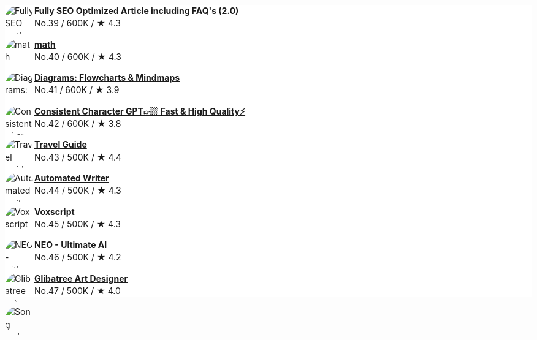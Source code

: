
[<img align="left" height="48px" width="48px" style="border-radius:50%" alt="Fully SEO Optimized Article including FAQ's (2.0)" src="https://chatgpt.com/backend-api/content?id=file-9FJw9NckvXfmBgxuhJQBTok7&gizmo_id=g-ySbhcRtru&ts=1731488916&p=gpp&sig=5a9ccd3cf20afedc5b713acaffc487fd5b111855bb26eae6c58c9a752f263612&v=0"/>](https://chat.openai.com/g/g-ySbhcRtru?ref=gptshunter)

[**Fully SEO Optimized Article including FAQ's (2.0)**](https://chat.openai.com/g/g-ySbhcRtru?ref=gptshunter) \
No.39 / 600K / ★ 4.3
    

[<img align="left" height="48px" width="48px" style="border-radius:50%" alt="math" src="https://chatgpt.com/backend-api/content?id=file-ecrTQMd13W0Mh3nQLDhqWW15&gizmo_id=g-WP1diWHRl&ts=1731489168&p=gpp&sig=d8ae5f4830bd6e31fe49f792524a5cbe33c84be688111c1edaaadcc1aae8a2c1&v=0"/>](https://chat.openai.com/g/g-WP1diWHRl?ref=gptshunter)

[**math**](https://chat.openai.com/g/g-WP1diWHRl?ref=gptshunter) \
No.40 / 600K / ★ 4.3
    

[<img align="left" height="48px" width="48px" style="border-radius:50%" alt="Diagrams: Flowcharts & Mindmaps" src="https://chatgpt.com/backend-api/content?id=file-QGQeocDO8y4WYiXcIIUs90uT&gizmo_id=g-jBdvgesNC&ts=1731489124&p=gpp&sig=841d8351c087bb9981bccdf033f3154faca542a5b687b661575d7baccd6f7631&v=0"/>](https://chat.openai.com/g/g-jBdvgesNC?ref=gptshunter)

[**Diagrams: Flowcharts & Mindmaps**](https://chat.openai.com/g/g-jBdvgesNC?ref=gptshunter) \
No.41 / 600K / ★ 3.9
    

[<img align="left" height="48px" width="48px" style="border-radius:50%" alt="Consistent Character GPT👉🏼 Fast & High Quality⚡️" src="https://chatgpt.com/backend-api/content?id=file-yUZ6QSWZ2ZNFL0kOmPkvBWiS&gizmo_id=g-a9JivI0y2&ts=1731460793&p=gpp&sig=ac18e0caafb955f799cdd1026d7f472321636e2e2c80887e06266b60caf8f707&v=0"/>](https://chat.openai.com/g/g-a9JivI0y2?ref=gptshunter)

[**Consistent Character GPT👉🏼 Fast & High Quality⚡️**](https://chat.openai.com/g/g-a9JivI0y2?ref=gptshunter) \
No.42 / 600K / ★ 3.8
    

[<img align="left" height="48px" width="48px" style="border-radius:50%" alt="Travel Guide" src="https://chatgpt.com/backend-api/content?id=file-uPadZwNiuUm9JGclfBexETJ0&gizmo_id=g-E7eSRUHy6&ts=1731488838&p=gpp&sig=be47c6edeb08c83ed2e99e2efa143a0514c3d31ce2a6edba1e5636aed3991f98&v=0"/>](https://chat.openai.com/g/g-E7eSRUHy6?ref=gptshunter)

[**Travel Guide**](https://chat.openai.com/g/g-E7eSRUHy6?ref=gptshunter) \
No.43 / 500K / ★ 4.4
    

[<img align="left" height="48px" width="48px" style="border-radius:50%" alt="Automated Writer" src="https://chatgpt.com/backend-api/content?id=file-yN6Pz708NERE4NBraTFNLgEy&gizmo_id=g-82ALdp8Nj&ts=1731489321&p=gpp&sig=808ff1fbe68f5c4ce8c7ab83c992c252412e5115d9b834e47ebb89c8a76421b7&v=0"/>](https://chat.openai.com/g/g-82ALdp8Nj?ref=gptshunter)

[**Automated Writer**](https://chat.openai.com/g/g-82ALdp8Nj?ref=gptshunter) \
No.44 / 500K / ★ 4.3
    

[<img align="left" height="48px" width="48px" style="border-radius:50%" alt="Voxscript" src="https://chatgpt.com/backend-api/content?id=file-ccghiJe5RWLLuLXhKPl3XugL&gizmo_id=g-g24EzkDta&ts=1731488709&p=gpp&sig=13fee2309e38447c5208d4c80f42e8dfb0c18f472a26e26ccaca608d171e83a4&v=0"/>](https://chat.openai.com/g/g-g24EzkDta?ref=gptshunter)

[**Voxscript**](https://chat.openai.com/g/g-g24EzkDta?ref=gptshunter) \
No.45 / 500K / ★ 4.3
    

[<img align="left" height="48px" width="48px" style="border-radius:50%" alt="NEO - Ultimate AI" src="https://chatgpt.com/backend-api/content?id=file-T9MGBx5EuTAM4DOiwMDxZFvC&gizmo_id=g-jCYeXl5xh&ts=1731459822&p=gpp&sig=5fab47eaf9deed53f7198de278589892e09f740b508f52fb7b36925c8fc5e4ab&v=0"/>](https://chat.openai.com/g/g-jCYeXl5xh?ref=gptshunter)

[**NEO - Ultimate AI**](https://chat.openai.com/g/g-jCYeXl5xh?ref=gptshunter) \
No.46 / 500K / ★ 4.2
    

[<img align="left" height="48px" width="48px" style="border-radius:50%" alt="Glibatree Art Designer" src="https://chatgpt.com/backend-api/content?id=file-2s8d93PGClqsJb4QuOGNXUxM&gizmo_id=g-7CKojumSX&ts=1731461006&p=gpp&sig=90a80274655490d16b1fe382492d57632667d1e8fa6ca029861d89dedacfef1c&v=0"/>](https://chat.openai.com/g/g-7CKojumSX?ref=gptshunter)

[**Glibatree Art Designer**](https://chat.openai.com/g/g-7CKojumSX?ref=gptshunter) \
No.47 / 500K / ★ 4.0
    

[<img align="left" height="48px" width="48px" style="border-radius:50%" alt="Song Maker" src="https://chatgpt.com/backend-api/content?id=file-bnNFvfzKTMkXPTWVl7cNwYJn&gizmo_id=g-txEiClD5G&ts=1731487902&p=gpp&sig=5bba7a0fd4b89f42f4b2d23c87a1a96022426ff8754d93edc527936c70fb6d34&v=0"/>](https://chat.openai.com/g/g-txEiClD5G?ref=gptshunter)
